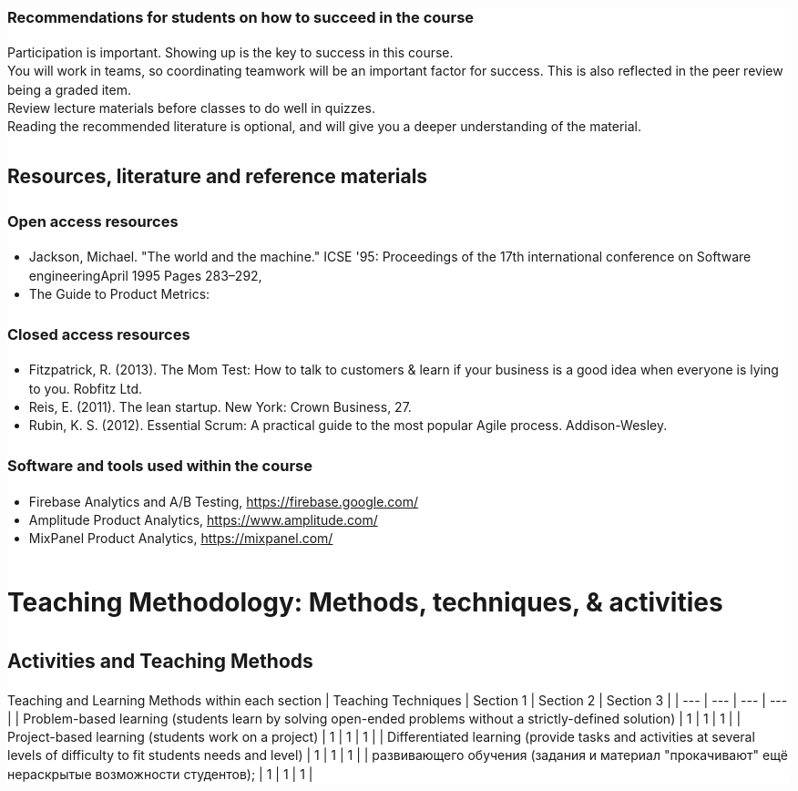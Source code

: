 
### Recommendations for students on how to succeed in the course


Participation is important. Showing up is the key to success in this course.  
You will work in teams, so coordinating teamwork will be an important factor for success. This is also reflected in the peer review being a graded item.  
Review lecture materials before classes to do well in quizzes.  
Reading the recommended literature is optional, and will give you a deeper understanding of the material.



Resources, literature and reference materials
---------------------------------------------


### Open access resources


* Jackson, Michael. "The world and the machine." ICSE '95: Proceedings of the 17th international conference on Software engineeringApril 1995 Pages 283–292,
* The Guide to Product Metrics:


### Closed access resources


* Fitzpatrick, R. (2013). The Mom Test: How to talk to customers & learn if your business is a good idea when everyone is lying to you. Robfitz Ltd.
* Reis, E. (2011). The lean startup. New York: Crown Business, 27.
* Rubin, K. S. (2012). Essential Scrum: A practical guide to the most popular Agile process. Addison-Wesley.


### Software and tools used within the course


* Firebase Analytics and A/B Testing, <https://firebase.google.com/>
* Amplitude Product Analytics, <https://www.amplitude.com/>
* MixPanel Product Analytics, <https://mixpanel.com/>


Teaching Methodology: Methods, techniques, & activities
=======================================================


Activities and Teaching Methods
-------------------------------




Teaching and Learning Methods within each section
| Teaching Techniques | Section 1 | Section 2 | Section 3
 |
| --- | --- | --- | --- |
| Problem-based learning (students learn by solving open-ended problems without a strictly-defined solution) | 1 | 1 | 1
 |
| Project-based learning (students work on a project) | 1 | 1 | 1
 |
| Differentiated learning (provide tasks and activities at several levels of difficulty to fit students needs and level) | 1 | 1 | 1
 |
| развивающего обучения (задания и материал "прокачивают" ещё нераскрытые возможности студентов); | 1 | 1 | 1
 |
